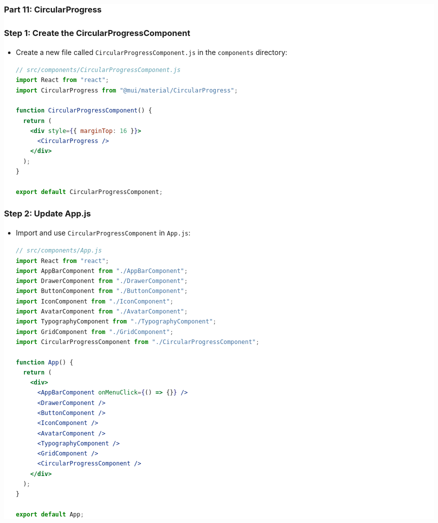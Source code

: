 ### **Part 11: CircularProgress**

### **Step 1: Create the CircularProgressComponent**

- Create a new file called `CircularProgressComponent.js` in the `components` directory:

  ```jsx
  // src/components/CircularProgressComponent.js
  import React from "react";
  import CircularProgress from "@mui/material/CircularProgress";

  function CircularProgressComponent() {
    return (
      <div style={{ marginTop: 16 }}>
        <CircularProgress />
      </div>
    );
  }

  export default CircularProgressComponent;
  ```

### **Step 2: Update App.js**

- Import and use `CircularProgressComponent` in `App.js`:

  ```jsx
  // src/components/App.js
  import React from "react";
  import AppBarComponent from "./AppBarComponent";
  import DrawerComponent from "./DrawerComponent";
  import ButtonComponent from "./ButtonComponent";
  import IconComponent from "./IconComponent";
  import AvatarComponent from "./AvatarComponent";
  import TypographyComponent from "./TypographyComponent";
  import GridComponent from "./GridComponent";
  import CircularProgressComponent from "./CircularProgressComponent";

  function App() {
    return (
      <div>
        <AppBarComponent onMenuClick={() => {}} />
        <DrawerComponent />
        <ButtonComponent />
        <IconComponent />
        <AvatarComponent />
        <TypographyComponent />
        <GridComponent />
        <CircularProgressComponent />
      </div>
    );
  }

  export default App;
  ```
